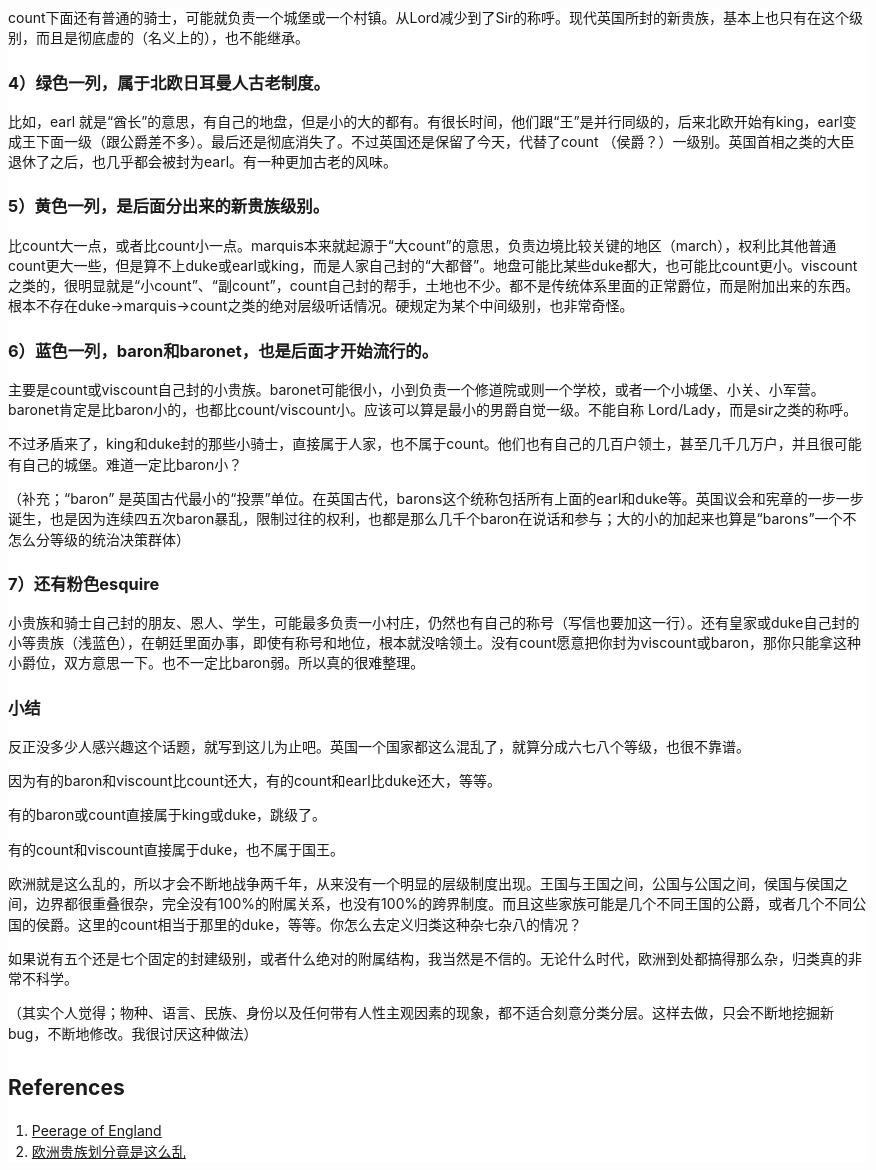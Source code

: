 count下面还有普通的骑士，可能就负责一个城堡或一个村镇。从Lord减少到了Sir的称呼。现代英国所封的新贵族，基本上也只有在这个级别，而且是彻底虚的（名义上的），也不能继承。

### 4）绿色一列，属于北欧日耳曼人古老制度。

比如，earl 就是“酋长”的意思，有自己的地盘，但是小的大的都有。有很长时间，他们跟“王”是并行同级的，后来北欧开始有king，earl变成王下面一级（跟公爵差不多）。最后还是彻底消失了。不过英国还是保留了今天，代替了count （侯爵？）一级别。英国首相之类的大臣退休了之后，也几乎都会被封为earl。有一种更加古老的风味。

### 5）黄色一列，是后面分出来的新贵族级别。

比count大一点，或者比count小一点。marquis本来就起源于“大count”的意思，负责边境比较关键的地区（march），权利比其他普通count更大一些，但是算不上duke或earl或king，而是人家自己封的“大都督”。地盘可能比某些duke都大，也可能比count更小。viscount之类的，很明显就是“小count”、“副count”，count自己封的帮手，土地也不少。都不是传统体系里面的正常爵位，而是附加出来的东西。根本不存在duke->marquis->count之类的绝对层级听话情况。硬规定为某个中间级别，也非常奇怪。

### 6）蓝色一列，baron和baronet，也是后面才开始流行的。

主要是count或viscount自己封的小贵族。baronet可能很小，小到负责一个修道院或则一个学校，或者一个小城堡、小关、小军营。baronet肯定是比baron小的，也都比count/viscount小。应该可以算是最小的男爵自觉一级。不能自称 Lord/Lady，而是sir之类的称呼。

不过矛盾来了，king和duke封的那些小骑士，直接属于人家，也不属于count。他们也有自己的几百户领土，甚至几千几万户，并且很可能有自己的城堡。难道一定比baron小？

（补充；“baron” 是英国古代最小的“投票”单位。在英国古代，barons这个统称包括所有上面的earl和duke等。英国议会和宪章的一步一步诞生，也是因为连续四五次baron暴乱，限制过往的权利，也都是那么几千个baron在说话和参与；大的小的加起来也算是“barons”一个不怎么分等级的统治决策群体）

### 7）还有粉色esquire

小贵族和骑士自己封的朋友、恩人、学生，可能最多负责一小村庄，仍然也有自己的称号（写信也要加这一行）。还有皇家或duke自己封的小等贵族（浅蓝色），在朝廷里面办事，即使有称号和地位，根本就没啥领土。没有count愿意把你封为viscount或baron，那你只能拿这种小爵位，双方意思一下。也不一定比baron弱。所以真的很难整理。



### 小结

反正没多少人感兴趣这个话题，就写到这儿为止吧。英国一个国家都这么混乱了，就算分成六七八个等级，也很不靠谱。

因为有的baron和viscount比count还大，有的count和earl比duke还大，等等。

有的baron或count直接属于king或duke，跳级了。

有的count和viscount直接属于duke，也不属于国王。

欧洲就是这么乱的，所以才会不断地战争两千年，从来没有一个明显的层级制度出现。王国与王国之间，公国与公国之间，侯国与侯国之间，边界都很重叠很杂，完全没有100%的附属关系，也没有100%的跨界制度。而且这些家族可能是几个不同王国的公爵，或者几个不同公国的侯爵。这里的count相当于那里的duke，等等。你怎么去定义归类这种杂七杂八的情况？

如果说有五个还是七个固定的封建级别，或者什么绝对的附属结构，我当然是不信的。无论什么时代，欧洲到处都搞得那么杂，归类真的非常不科学。

（其实个人觉得；物种、语言、民族、身份以及任何带有人性主观因素的现象，都不适合刻意分类分层。这样去做，只会不断地挖掘新bug，不断地修改。我很讨厌这种做法）



## References 

1. [Peerage of England](https://en.wikipedia.org/wiki/Peerage_of_England) 
1. [欧洲贵族划分竟是这么乱](https://baike.baidu.com/tashuo/browse/content?id=5c9384dc4e5ea42f53359fe1&fromModule=pcArticleMoreRecommend)





[^1]: totem pole【ˈtoʊtəm poʊl】 图腾柱;(机构等内的)等级，级别。 a range of different levels in an organization, etc.


[^2]: 词源说明(童理民)  <br/>1 - 来自拉丁语 masculus,男人的，具备男人的美德的，来自 mas,男人，男子，词源同 marry,-cul,小词后缀。字面意思即小男子汉，男人的。后引申词义男性化的，语法格阳性的。male 为该词缩写词。<br/><br/>摩西英语(摩西)<br/>male [meɪl] adj.男性的；雄性的；有力的，n.男人；雄性动物。这个单词可以参考masculine ['mæskjʊlɪn] adj.男性的；阳性的；男子气概的，n.男性；阳性；阳性词，masculine=mas+cul+ine，mas-男性，cul-指小，-ine表of,like。male可以看作是mascul-的缩短式。男性的符号来自罗马战神Mars的盾和矛。
